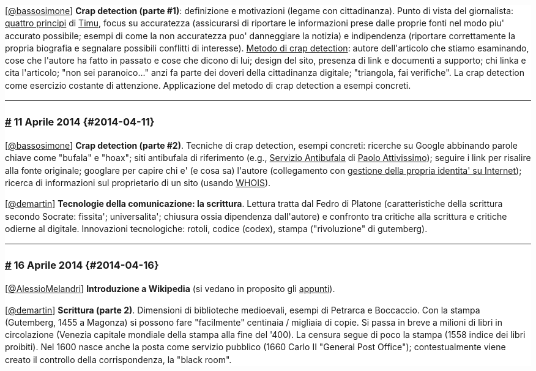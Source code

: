 [[@bassosimone](https://twitter.com/bassosimone)] **Crap detection
(parte \#1)**: definizione e motivazioni (legame con cittadinanza).
Punto di vista del giornalista: [quattro
principi](https://www.civiclinks.it/it/principles/) di
[Timu](https://timu.civiclinks.it/it/), focus su accuratezza
(assicurarsi di riportare le informazioni prese dalle proprie fonti nel
modo piu' accurato possibile; esempi di come la non accuratezza puo'
danneggiare la notizia) e indipendenza (riportare correttamente la
propria biografia e segnalare possibili conflitti di interesse). [Metodo
di crap
detection](http://blog.debiase.com/2011/10/crap-detector-il-sensore-di/):
autore dell'articolo che stiamo esaminando, cose che l'autore ha fatto
in passato e cose che dicono di lui; design del sito, presenza di link e
documenti a supporto; chi linka e cita l'articolo; "non sei
paranoico..." anzi fa parte dei doveri della cittadinanza digitale;
"triangola, fai verifiche". La crap detection come esercizio costante di
attenzione. Applicazione del metodo di crap detection a esempi concreti.

* * * * *

### [\#](#2014-04-11) 11 Aprile 2014 {#2014-04-11}

[[@bassosimone](https://twitter.com/bassosimone)] **Crap detection
(parte \#2)**. Tecniche di crap detection, esempi concreti: ricerche su
Google abbinando parole chiave come "bufala" e "hoax"; siti antibufala
di riferimento (e.g., [Servizio
Antibufala](http://attivissimo.blogspot.it/p/indice-delle-indagini-antibufala.html)
di [Paolo Attivissimo](https://twitter.com/disinformatico)); seguire i
link per risalire alla fonte originale; googlare per capire chi e' (e
cosa sa) l'autore (collegamento con [gestione della propria identita' su
Internet](http://rivoluzionedigitale.polito.it/2013/zamperini)); ricerca
di informazioni sul proprietario di un sito (usando
[WHOIS](http://en.wikipedia.org/wiki/Whois)).

[[@demartin](https://twitter.com/demartin)] **Tecnologie della
comunicazione: la scrittura**. Lettura tratta dal Fedro di Platone
(caratteristiche della scrittura secondo Socrate: fissita';
universalita'; chiusura ossia dipendenza dall'autore) e confronto tra
critiche alla scrittura e critiche odierne al digitale. Innovazioni
tecnologiche: rotoli, codice (codex), stampa ("rivoluzione" di
gutemberg).

* * * * *

### [\#](#2014-04-16) 16 Aprile 2014 {#2014-04-16}

[[@AlessioMelandri](https://twitter.com/AlessioMelandri)] **Introduzione
a Wikipedia** (si vedano in proposito gli
[appunti](/lezioni/2014-04-16)).

[[@demartin](https://twitter.com/demartin)] **Scrittura (parte 2)**.
Dimensioni di biblioteche medioevali, esempi di Petrarca e Boccaccio.
Con la stampa (Gutemberg, 1455 a Magonza) si possono fare "facilmente"
centinaia / migliaia di copie. Si passa in breve a milioni di libri in
circolazione (Venezia capitale mondiale della stampa alla fine del
'400). La censura segue di poco la stampa (1558 indice dei libri
proibiti). Nel 1600 nasce anche la posta come servizio pubblico (1660
Carlo II "General Post Office"); contestualmente viene creato il
controllo della corrispondenza, la "black room".
